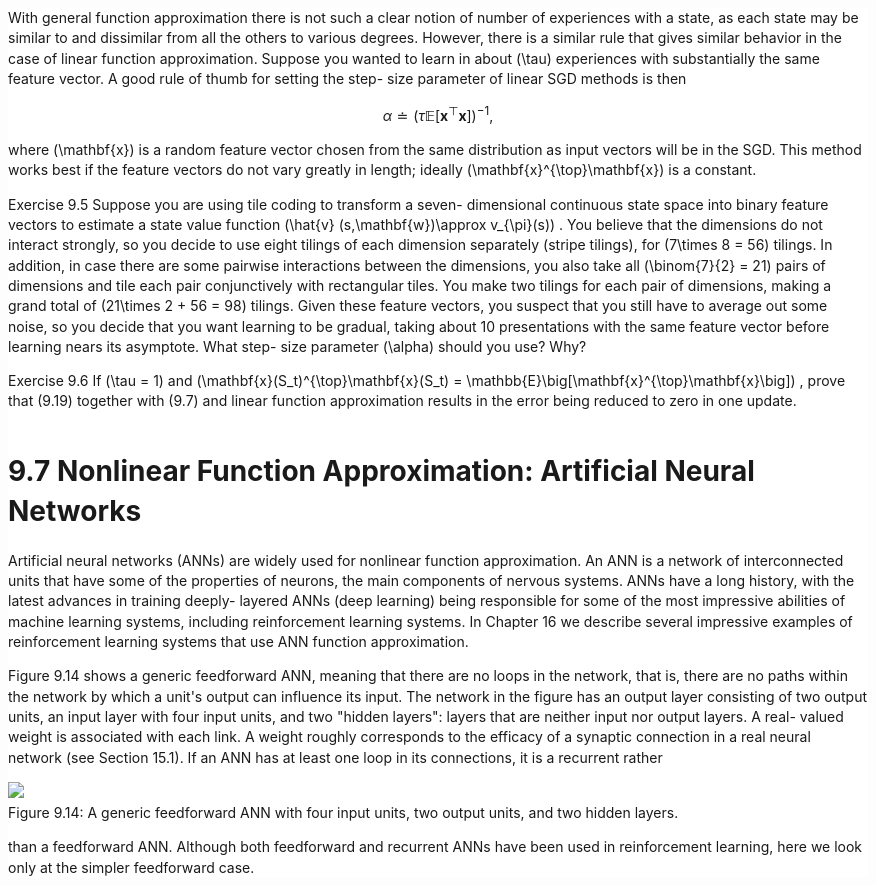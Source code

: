 With general function approximation there is not such a clear notion of number of experiences with a state, as each state may be similar to and dissimilar from all the others to various degrees. However, there is a similar rule that gives similar behavior in the case of linear function approximation. Suppose you wanted to learn in about  \(\tau\)  experiences with substantially the same feature vector. A good rule of thumb for setting the step- size parameter of linear SGD methods is then

$$
\alpha \doteq \left(\tau \mathbb{E}\big[\mathbf{x}^{\top}\mathbf{x}\big]\right)^{-1}, \tag{9.19}
$$

where  \(\mathbf{x}\)  is a random feature vector chosen from the same distribution as input vectors will be in the SGD. This method works best if the feature vectors do not vary greatly in length; ideally  \(\mathbf{x}^{\top}\mathbf{x}\)  is a constant.

Exercise 9.5 Suppose you are using tile coding to transform a seven- dimensional continuous state space into binary feature vectors to estimate a state value function  \(\hat{v} (s,\mathbf{w})\approx v_{\pi}(s)\) . You believe that the dimensions do not interact strongly, so you decide to use eight tilings of each dimension separately (stripe tilings), for  \(7\times 8 = 56\)  tilings. In addition, in case there are some pairwise interactions between the dimensions, you also take all  \(\binom{7}{2} = 21\)  pairs of dimensions and tile each pair conjunctively with rectangular tiles. You make two tilings for each pair of dimensions, making a grand total of  \(21\times 2 + 56 = 98\)  tilings. Given these feature vectors, you suspect that you still have to average out some noise, so you decide that you want learning to be gradual, taking about 10 presentations with the same feature vector before learning nears its asymptote. What step- size parameter  \(\alpha\)  should you use? Why?

Exercise 9.6 If  \(\tau = 1\)  and  \(\mathbf{x}(S_t)^{\top}\mathbf{x}(S_t) = \mathbb{E}\big[\mathbf{x}^{\top}\mathbf{x}\big]\) , prove that (9.19) together with (9.7) and linear function approximation results in the error being reduced to zero in one update.

# 9.7 Nonlinear Function Approximation: Artificial Neural Networks

Artificial neural networks (ANNs) are widely used for nonlinear function approximation. An ANN is a network of interconnected units that have some of the properties of neurons, the main components of nervous systems. ANNs have a long history, with the latest advances in training deeply- layered ANNs (deep learning) being responsible for some of the most impressive abilities of machine learning systems, including reinforcement learning systems. In Chapter 16 we describe several impressive examples of reinforcement learning systems that use ANN function approximation.

Figure 9.14 shows a generic feedforward ANN, meaning that there are no loops in the network, that is, there are no paths within the network by which a unit's output can influence its input. The network in the figure has an output layer consisting of two output units, an input layer with four input units, and two "hidden layers": layers that are neither input nor output layers. A real- valued weight is associated with each link. A weight roughly corresponds to the efficacy of a synaptic connection in a real neural network (see Section 15.1). If an ANN has at least one loop in its connections, it is a recurrent rather

![](images/aeef861abcaa4bb5187246197196d7111fba6a839317f3522d1df4e80899c89b.jpg)  
Figure 9.14: A generic feedforward ANN with four input units, two output units, and two hidden layers.

than a feedforward ANN. Although both feedforward and recurrent ANNs have been used in reinforcement learning, here we look only at the simpler feedforward case.

